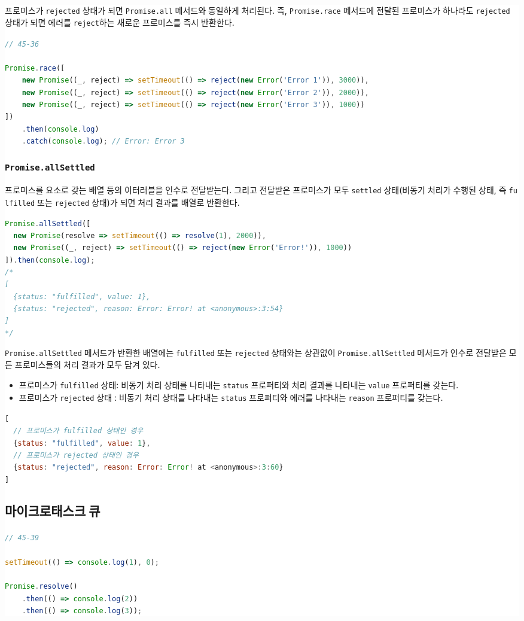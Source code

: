 프로미스가 `rejected` 상태가 되면 `Promise.all` 메서드와 동일하게 처리된다. 즉, `Promise.race` 메서드에 전달된 프로미스가 하나라도 `rejected` 상태가 되면 에러를 `reject`하는 새로운 프로미스를 즉시 반환한다.

```js
// 45-36

Promise.race([
    new Promise((_, reject) => setTimeout(() => reject(new Error('Error 1')), 3000)),
    new Promise((_, reject) => setTimeout(() => reject(new Error('Error 2')), 2000)),
    new Promise((_, reject) => setTimeout(() => reject(new Error('Error 3')), 1000))
])
    .then(console.log)
    .catch(console.log); // Error: Error 3
```

### `Promise.allSettled`

프로미스를 요소로 갖는 배열 등의 이터러블을 인수로 전달받는다. 그리고 전달받은 프로미스가 모두 `settled` 상태(비동기 처리가 수행된 상태, 즉 `fulfilled` 또는 `rejected` 상태)가 되면 처리 결과를 배열로 반환한다. 

```js
Promise.allSettled([
  new Promise(resolve => setTimeout(() => resolve(1), 2000)),
  new Promise((_, reject) => setTimeout(() => reject(new Error('Error!')), 1000))
]).then(console.log);
/*
[
  {status: "fulfilled", value: 1},
  {status: "rejected", reason: Error: Error! at <anonymous>:3:54}
]
*/
```

`Promise.allSettled` 메서드가 반환한 배열에는 `fulfilled` 또는 `rejected` 상태와는 상관없이 `Promise.allSettled` 메서드가 인수로 전달받은 모든 프로미스들의 처리 결과가 모두 담겨 있다. 

* 프로미스가 `fulfilled` 상태: 비동기 처리 상태를 나타내는 `status` 프로퍼티와 처리 결과를 나타내는 `value` 프로퍼티를 갖는다.
* 프로미스가 `rejected` 상태 : 비동기 처리 상태를 나타내는 `status` 프로퍼티와 에러를 나타내는 `reason` 프로퍼티를 갖는다.

```js
[
  // 프로미스가 fulfilled 상태인 경우
  {status: "fulfilled", value: 1},
  // 프로미스가 rejected 상태인 경우
  {status: "rejected", reason: Error: Error! at <anonymous>:3:60}
]
```

## 마이크로태스크 큐

```js
// 45-39

setTimeout(() => console.log(1), 0);

Promise.resolve()
    .then(() => console.log(2))
    .then(() => console.log(3));
```
